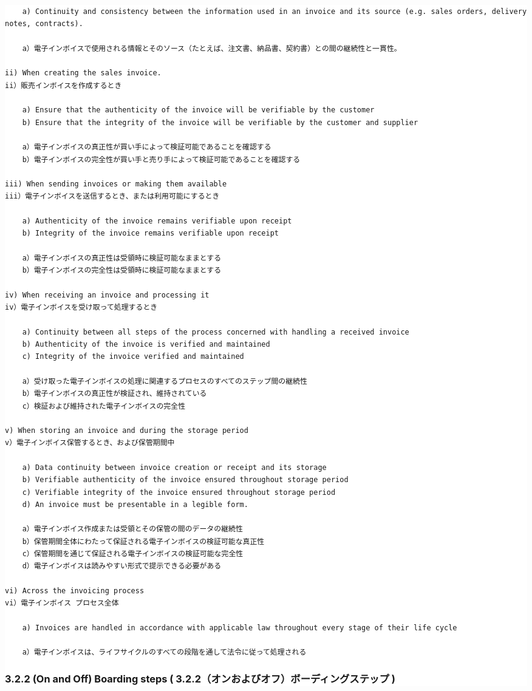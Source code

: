         a) Continuity and consistency between the information used in an invoice and its source (e.g. sales orders, delivery notes, contracts).  

        a）電子インボイスで使用される情報とそのソース（たとえば、注文書、納品書、契約書）との間の継続性と一貫性。  

    ii) When creating the sales invoice.  
    ii）販売インボイスを作成するとき  

        a) Ensure that the authenticity of the invoice will be verifiable by the customer  
        b) Ensure that the integrity of the invoice will be verifiable by the customer and supplier  

        a）電子インボイスの真正性が買い手によって検証可能であることを確認する  
        b）電子インボイスの完全性が買い手と売り手によって検証可能であることを確認する  

    iii) When sending invoices or making them available
    iii）電子インボイスを送信するとき、または利用可能にするとき

        a) Authenticity of the invoice remains verifiable upon receipt
        b) Integrity of the invoice remains verifiable upon receipt  

        a）電子インボイスの真正性は受領時に検証可能なままとする
        b）電子インボイスの完全性は受領時に検証可能なままとする

    iv) When receiving an invoice and processing it
    iv）電子インボイスを受け取って処理するとき

        a) Continuity between all steps of the process concerned with handling a received invoice
        b) Authenticity of the invoice is verified and maintained
        c) Integrity of the invoice verified and maintained  

        a）受け取った電子インボイスの処理に関連するプロセスのすべてのステップ間の継続性
        b）電子インボイスの真正性が検証され、維持されている
        c）検証および維持された電子インボイスの完全性

    v) When storing an invoice and during the storage period
    v）電子インボイス保管するとき、および保管期間中

        a) Data continuity between invoice creation or receipt and its storage
        b) Verifiable authenticity of the invoice ensured throughout storage period
        c) Verifiable integrity of the invoice ensured throughout storage period
        d) An invoice must be presentable in a legible form.  

        a）電子インボイス作成または受領とその保管の間のデータの継続性
        b）保管期間全体にわたって保証される電子インボイスの検証可能な真正性
        c）保管期間を通じて保証される電子インボイスの検証可能な完全性
        d）電子インボイスは読みやすい形式で提示できる必要がある

    vi) Across the invoicing process
    vi）電子インボイス プロセス全体

        a) Invoices are handled in accordance with applicable law throughout every stage of their life cycle  

        a）電子インボイスは、ライフサイクルのすべての段階を通して法令に従って処理される

### 3.2.2 (On and Off) Boarding steps ( 3.2.2（オンおよびオフ）ボーディングステップ )
